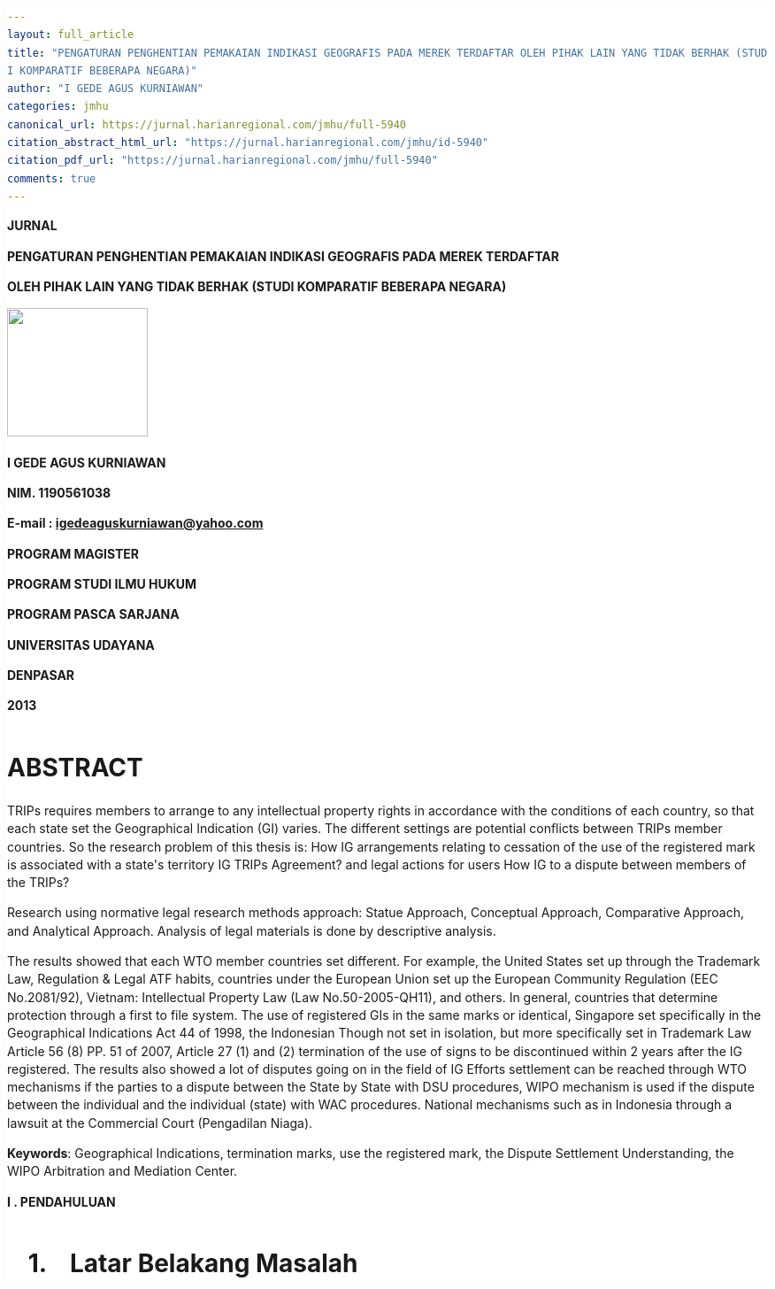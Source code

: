 ```yaml
---
layout: full_article
title: "PENGATURAN PENGHENTIAN PEMAKAIAN INDIKASI GEOGRAFIS PADA MEREK TERDAFTAR OLEH PIHAK LAIN YANG TIDAK BERHAK (STUDI KOMPARATIF BEBERAPA NEGARA)"
author: "I GEDE AGUS KURNIAWAN"
categories: jmhu
canonical_url: https://jurnal.harianregional.com/jmhu/full-5940 
citation_abstract_html_url: "https://jurnal.harianregional.com/jmhu/id-5940"
citation_pdf_url: "https://jurnal.harianregional.com/jmhu/full-5940"  
comments: true
---
```


<p><span class="font9" style="font-weight:bold;">JURNAL</span></p>
<p><span class="font9" style="font-weight:bold;">PENGATURAN PENGHENTIAN PEMAKAIAN INDIKASI GEOGRAFIS PADA MEREK TERDAFTAR</span></p>
<p><span class="font9" style="font-weight:bold;">OLEH PIHAK LAIN YANG TIDAK BERHAK (STUDI KOMPARATIF BEBERAPA NEGARA)</span></p><img src="https://jurnal.harianregional.com/media/5940-1.jpg" alt="" style="width:119pt;height:109pt;">
<p><span class="font8" style="font-weight:bold;">I GEDE AGUS KURNIAWAN</span></p>
<p><span class="font8" style="font-weight:bold;">NIM. 1190561038</span></p>
<p><span class="font8" style="font-weight:bold;">E-mail : </span><a href="mailto:igedeaguskurniawan@yahoo.com"><span class="font8" style="font-weight:bold;">igedeaguskurniawan@yahoo.com</span></a></p>
<p><span class="font9" style="font-weight:bold;">PROGRAM MAGISTER</span></p>
<p><span class="font9" style="font-weight:bold;">PROGRAM STUDI ILMU HUKUM</span></p>
<p><span class="font9" style="font-weight:bold;">PROGRAM PASCA SARJANA</span></p>
<p><span class="font9" style="font-weight:bold;">UNIVERSITAS UDAYANA</span></p>
<p><span class="font9" style="font-weight:bold;">DENPASAR</span></p>
<p><span class="font9" style="font-weight:bold;">2013</span></p><a name="caption1"></a>
<h1><a name="bookmark0"></a><span class="font6" style="font-weight:bold;"><a name="bookmark1"></a>ABSTRACT</span></h1>
<p><span class="font7">TRIPs requires members to arrange to any intellectual property rights in accordance with the conditions of each country, so that each state set the Geographical Indication (GI) varies. The different settings are potential conflicts between TRIPs member countries. So the research problem of this thesis is: How IG arrangements relating to cessation of the use of the registered mark is associated with a state's territory IG TRIPs Agreement? and legal actions for users How IG to a dispute between members of the TRIPs?</span></p>
<p><span class="font7">Research using normative legal research methods approach: Statue Approach, Conceptual Approach, Comparative Approach, and Analytical Approach. Analysis of legal materials is done by descriptive analysis.</span></p>
<p><span class="font7">The results showed that each WTO member countries set different. For example, the United States set up through the Trademark Law, Regulation &amp;&nbsp;Legal ATF habits, countries under the European Union set up the European Community Regulation (EEC No.2081/92), Vietnam: Intellectual Property Law (Law No.50-2005-QH11), and others. In general, countries that determine protection through a first to file system. The use of registered GIs in the same marks or identical, Singapore set specifically in the Geographical Indications Act 44 of 1998, the Indonesian Though not set in isolation, but more specifically set in Trademark Law Article 56 (8) PP. 51 of 2007, Article 27 (1) and (2) termination of the use of signs to be discontinued within 2 years after the IG registered. The results also showed a lot of disputes going on in the field of IG Efforts settlement can be reached through WTO mechanisms if the parties to a dispute between the State by State with DSU procedures, WIPO mechanism is used if the dispute between the individual and the individual (state) with WAC procedures. National mechanisms such as in Indonesia through a lawsuit at the Commercial Court (Pengadilan Niaga).</span></p>
<p><span class="font7" style="font-weight:bold;">Keywords</span><span class="font7">: Geographical Indications, termination marks, use the registered mark, the Dispute Settlement Understanding, the WIPO Arbitration and Mediation Center.</span></p>
<p><span class="font6" style="font-weight:bold;">I . PENDAHULUAN</span></p>
<ul style="list-style:none;"><li>
<h1><a name="bookmark2"></a><span class="font6" style="font-weight:bold;"><a name="bookmark3"></a>1. &nbsp;&nbsp;&nbsp;Latar Belakang Masalah</span></h1></li></ul>